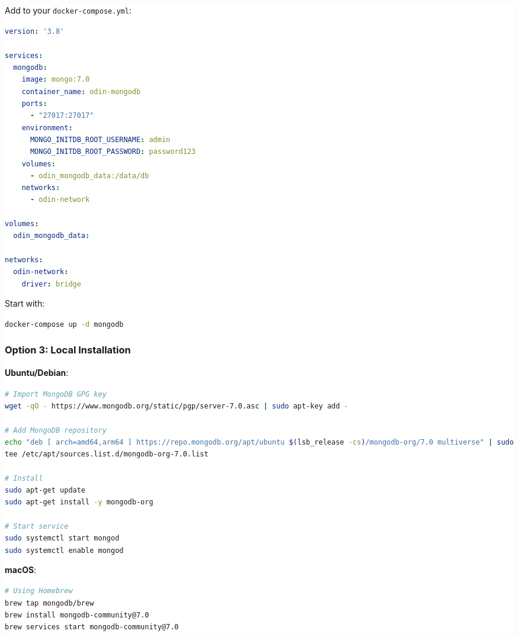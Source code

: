 Add to your `docker-compose.yml`:

```yaml
version: '3.8'

services:
  mongodb:
    image: mongo:7.0
    container_name: odin-mongodb
    ports:
      - "27017:27017"
    environment:
      MONGO_INITDB_ROOT_USERNAME: admin
      MONGO_INITDB_ROOT_PASSWORD: password123
    volumes:
      - odin_mongodb_data:/data/db
    networks:
      - odin-network

volumes:
  odin_mongodb_data:

networks:
  odin-network:
    driver: bridge
```

Start with:
```bash
docker-compose up -d mongodb
```

### Option 3: Local Installation

**Ubuntu/Debian**:
```bash
# Import MongoDB GPG key
wget -qO - https://www.mongodb.org/static/pgp/server-7.0.asc | sudo apt-key add -

# Add MongoDB repository
echo "deb [ arch=amd64,arm64 ] https://repo.mongodb.org/apt/ubuntu $(lsb_release -cs)/mongodb-org/7.0 multiverse" | sudo tee /etc/apt/sources.list.d/mongodb-org-7.0.list

# Install
sudo apt-get update
sudo apt-get install -y mongodb-org

# Start service
sudo systemctl start mongod
sudo systemctl enable mongod
```

**macOS**:
```bash
# Using Homebrew
brew tap mongodb/brew
brew install mongodb-community@7.0
brew services start mongodb-community@7.0
```
